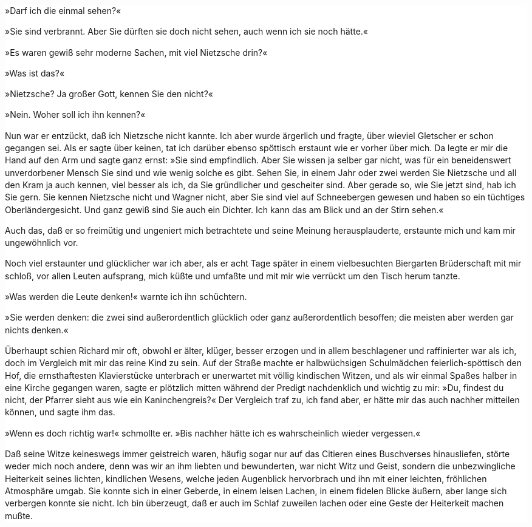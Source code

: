 »Darf ich die einmal sehen?«

»Sie sind verbrannt. Aber Sie dürften sie doch nicht sehen, auch wenn ich
sie noch hätte.«

»Es waren gewiß sehr moderne Sachen, mit viel Nietzsche drin?«

»Was ist das?«

»Nietzsche? Ja großer Gott, kennen Sie den nicht?«

»Nein. Woher soll ich ihn kennen?«

Nun war er entzückt, daß ich Nietzsche nicht kannte. Ich aber wurde
ärgerlich und fragte, über wieviel Gletscher er schon gegangen sei. Als er
sagte über keinen, tat ich darüber ebenso spöttisch erstaunt wie er vorher
über mich. Da legte er mir die Hand auf den Arm und sagte ganz ernst: »Sie
sind empfindlich. Aber Sie wissen ja selber gar nicht, was für ein
beneidenswert unverdorbener Mensch Sie sind und wie wenig solche es gibt.
Sehen Sie, in einem Jahr oder zwei werden Sie Nietzsche und all den Kram ja
auch kennen, viel besser als ich, da Sie gründlicher und gescheiter sind.
Aber gerade so, wie Sie jetzt sind, hab ich Sie gern. Sie kennen Nietzsche
nicht und Wagner nicht, aber Sie sind viel auf Schneebergen gewesen und
haben so ein tüchtiges Oberländergesicht. Und ganz gewiß sind Sie auch ein
Dichter. Ich kann das am Blick und an der Stirn sehen.«

Auch das, daß er so freimütig und ungeniert mich betrachtete und seine
Meinung herausplauderte, erstaunte mich und kam mir ungewöhnlich vor.

Noch viel erstaunter und glücklicher war ich aber, als er acht Tage später
in einem vielbesuchten Biergarten Brüderschaft mit mir schloß, vor allen
Leuten aufsprang, mich küßte und umfaßte und mit mir wie verrückt um den
Tisch herum tanzte.

»Was werden die Leute denken!« warnte ich ihn schüchtern.

»Sie werden denken: die zwei sind außerordentlich glücklich oder ganz
außerordentlich besoffen; die meisten aber werden gar nichts denken.«

Überhaupt schien Richard mir oft, obwohl er älter, klüger, besser erzogen
und in allem beschlagener und raffinierter war als ich, doch im Vergleich
mit mir das reine Kind zu sein. Auf der Straße machte er halbwüchsigen
Schulmädchen feierlich-spöttisch den Hof, die ernsthaftesten Klavierstücke
unterbrach er unerwartet mit völlig kindischen Witzen, und als wir einmal
Spaßes halber in eine Kirche gegangen waren, sagte er plötzlich mitten
während der Predigt nachdenklich und wichtig zu mir: »Du, findest du nicht,
der Pfarrer sieht aus wie ein Kaninchengreis?« Der Vergleich traf zu, ich
fand aber, er hätte mir das auch nachher mitteilen können, und sagte ihm
das.

»Wenn es doch richtig war!« schmollte er. »Bis nachher hätte ich es
wahrscheinlich wieder vergessen.«

Daß seine Witze keineswegs immer geistreich waren, häufig sogar nur auf das
Citieren eines Buschverses hinausliefen, störte weder mich noch andere,
denn was wir an ihm liebten und bewunderten, war nicht Witz und Geist,
sondern die unbezwingliche Heiterkeit seines lichten, kindlichen Wesens,
welche jeden Augenblick hervorbrach und ihn mit einer leichten, fröhlichen
Atmosphäre umgab. Sie konnte sich in einer Geberde, in einem leisen Lachen,
in einem fidelen Blicke äußern, aber lange sich verbergen konnte sie nicht.
Ich bin überzeugt, daß er auch im Schlaf zuweilen lachen oder eine Geste
der Heiterkeit machen mußte.
